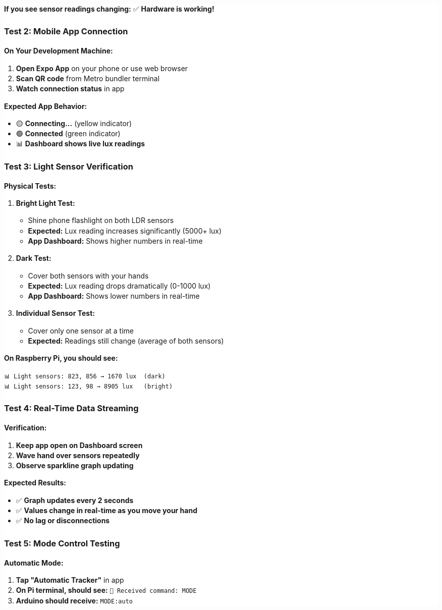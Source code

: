 **If you see sensor readings changing:** ✅ **Hardware is working!**

### **Test 2: Mobile App Connection**

**On Your Development Machine:**

1. **Open Expo App** on your phone or use web browser
2. **Scan QR code** from Metro bundler terminal
3. **Watch connection status** in app

**Expected App Behavior:**
- 🟡 **Connecting...** (yellow indicator)
- 🟢 **Connected** (green indicator) 
- 📊 **Dashboard shows live lux readings**

### **Test 3: Light Sensor Verification**

**Physical Tests:**

1. **Bright Light Test:**
   - Shine phone flashlight on both LDR sensors
   - **Expected:** Lux reading increases significantly (5000+ lux)
   - **App Dashboard:** Shows higher numbers in real-time

2. **Dark Test:**
   - Cover both sensors with your hands
   - **Expected:** Lux reading drops dramatically (0-1000 lux)
   - **App Dashboard:** Shows lower numbers in real-time

3. **Individual Sensor Test:**
   - Cover only one sensor at a time
   - **Expected:** Readings still change (average of both sensors)

**On Raspberry Pi, you should see:**
```
📊 Light sensors: 823, 856 → 1670 lux  (dark)
📊 Light sensors: 123, 98 → 8905 lux   (bright)
```

### **Test 4: Real-Time Data Streaming**

**Verification:**
1. **Keep app open on Dashboard screen**
2. **Wave hand over sensors repeatedly**
3. **Observe sparkline graph updating**

**Expected Results:**
- ✅ **Graph updates every 2 seconds**
- ✅ **Values change in real-time as you move your hand**
- ✅ **No lag or disconnections**

### **Test 5: Mode Control Testing**

**Automatic Mode:**
1. **Tap "Automatic Tracker"** in app
2. **On Pi terminal, should see:** `📨 Received command: MODE`
3. **Arduino should receive:** `MODE:auto`

